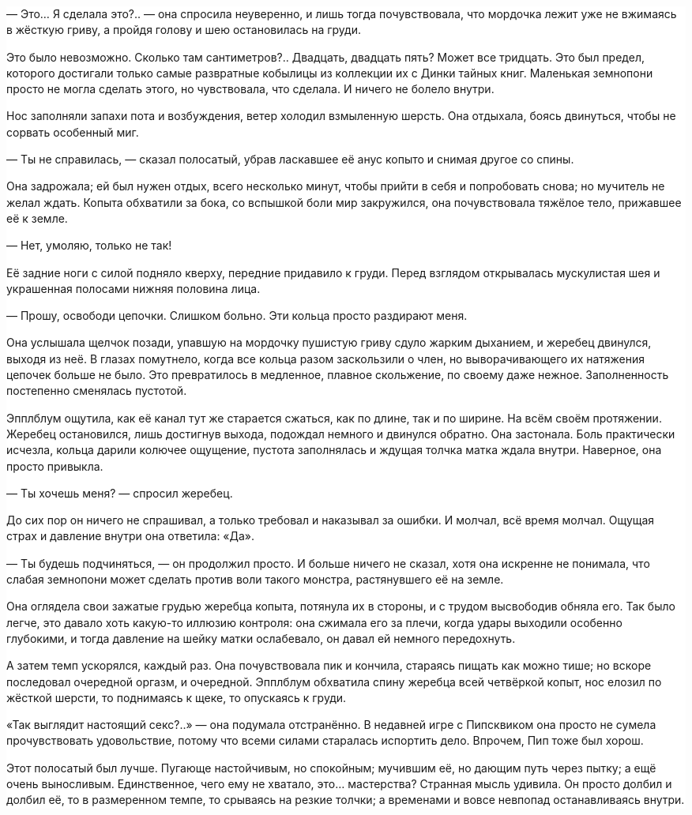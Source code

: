 — Это… Я сделала это?.. — она спросила неуверенно, и лишь тогда почувствовала, что мордочка лежит уже не вжимаясь в жёсткую гриву, а пройдя голову и шею остановилась на груди.

Это было невозможно. Сколько там сантиметров?.. Двадцать, двадцать пять? Может все тридцать. Это был предел, которого достигали только самые развратные кобылицы из коллекции их с Динки тайных книг. Маленькая земнопони просто не могла сделать этого, но чувствовала, что сделала. И ничего не болело внутри.

Нос заполняли запахи пота и возбуждения, ветер холодил взмыленную шерсть. Она отдыхала, боясь двинуться, чтобы не сорвать особенный миг.

— Ты не справилась, — сказал полосатый, убрав ласкавшее её анус копыто и снимая другое со спины.

Она задрожала; ей был нужен отдых, всего несколько минут, чтобы прийти в себя и попробовать снова; но мучитель не желал ждать. Копыта обхватили за бока, со вспышкой боли мир закружился, она почувствовала тяжёлое тело, прижавшее её к земле.

— Нет, умоляю, только не так!

Её задние ноги с силой подняло кверху, передние придавило к груди. Перед взглядом открывалась мускулистая шея и украшенная полосами нижняя половина лица.

— Прошу, освободи цепочки. Слишком больно. Эти кольца просто раздирают меня.

Она услышала щелчок позади, упавшую на мордочку пушистую гриву сдуло жарким дыханием, и жеребец двинулся, выходя из неё. В глазах помутнело, когда все кольца разом заскользили о член, но выворачивающего их натяжения цепочек больше не было. Это превратилось в медленное, плавное скольжение, по своему даже нежное. Заполненность постепенно сменялась пустотой.

Эпплблум ощутила, как её канал тут же старается сжаться, как по длине, так и по ширине. На всём своём протяжении. Жеребец остановился, лишь достигнув выхода, подождал немного и двинулся обратно. Она застонала. Боль практически исчезла, кольца дарили колючее ощущение, пустота заполнялась и ждущая толчка матка ждала внутри. Наверное, она просто привыкла.

— Ты хочешь меня? — спросил жеребец.

До сих пор он ничего не спрашивал, а только требовал и наказывал за ошибки. И молчал, всё время молчал. Ощущая страх и давление внутри она ответила: «Да».

— Ты будешь подчиняться, — он продолжил просто. И больше ничего не сказал, хотя она искренне не понимала, что слабая земнопони может сделать против воли такого монстра, растянувшего её на земле.

Она оглядела свои зажатые грудью жеребца копыта, потянула их в стороны, и с трудом высвободив обняла его. Так было легче, это давало хоть какую-то иллюзию контроля: она сжимала его за плечи, когда удары выходили особенно глубокими, и тогда давление на шейку матки ослабевало, он давал ей немного передохнуть.

А затем темп ускорялся, каждый раз. Она почувствовала пик и кончила, стараясь пищать как можно тише; но вскоре последовал очередной оргазм, и очередной. Эпплблум обхватила спину жеребца всей четвёркой копыт, нос елозил по жёсткой шерсти, то поднимаясь к щеке, то опускаясь к груди.

«Так выглядит настоящий секс?..» — она подумала отстранённо. В недавней игре с Пипсквиком она просто не сумела прочувствовать удовольствие, потому что всеми силами старалась испортить дело. Впрочем, Пип тоже был хорош.

Этот полосатый был лучше. Пугающе настойчивым, но спокойным; мучившим её, но дающим путь через пытку; а ещё очень выносливым. Единственное, чего ему не хватало, это… мастерства? Странная мысль удивила. Он просто долбил и долбил её, то в размеренном темпе, то срываясь на резкие толчки; а временами и вовсе невпопад останавливаясь внутри.
